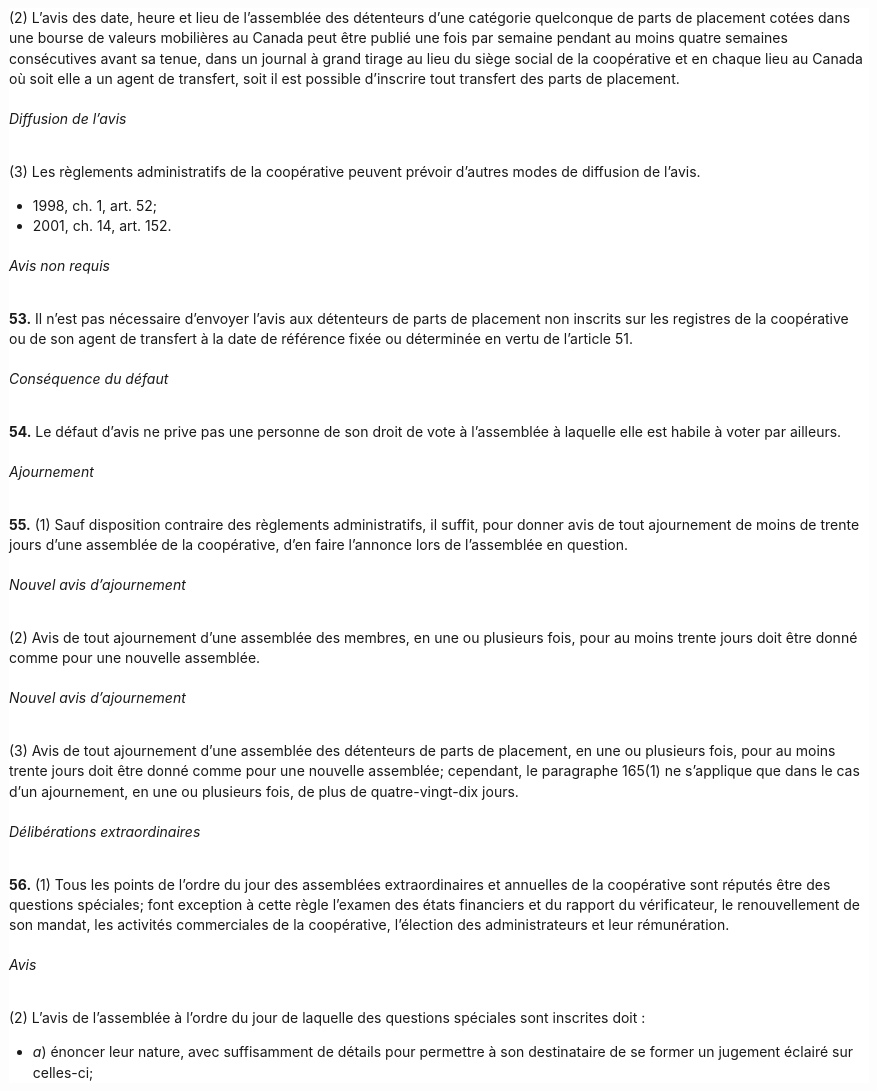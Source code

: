 (2) L’avis des date, heure et lieu de l’assemblée des détenteurs d’une catégorie quelconque de parts de placement cotées dans une bourse de valeurs mobilières au Canada peut être publié une fois par semaine pendant au moins quatre semaines consécutives avant sa tenue, dans un journal à grand tirage au lieu du siège social de la coopérative et en chaque lieu au Canada où soit elle a un agent de transfert, soit il est possible d’inscrire tout transfert des parts de placement.

###### Diffusion de l’avis

(3) Les règlements administratifs de la coopérative peuvent prévoir d’autres modes de diffusion de l’avis.

  * 1998, ch. 1, art. 52;
  * 2001, ch. 14, art. 152.

###### Avis non requis

**53.** Il n’est pas nécessaire d’envoyer l’avis aux détenteurs de parts de placement non inscrits sur les registres de la coopérative ou de son agent de transfert à la date de référence fixée ou déterminée en vertu de l’article 51.

###### Conséquence du défaut

**54.** Le défaut d’avis ne prive pas une personne de son droit de vote à l’assemblée à laquelle elle est habile à voter par ailleurs.

###### Ajournement

**55.** (1) Sauf disposition contraire des règlements administratifs, il suffit, pour donner avis de tout ajournement de moins de trente jours d’une assemblée de la coopérative, d’en faire l’annonce lors de l’assemblée en question.

###### Nouvel avis d’ajournement

(2) Avis de tout ajournement d’une assemblée des membres, en une ou plusieurs fois, pour au moins trente jours doit être donné comme pour une nouvelle assemblée.

###### Nouvel avis d’ajournement

(3) Avis de tout ajournement d’une assemblée des détenteurs de parts de placement, en une ou plusieurs fois, pour au moins trente jours doit être donné comme pour une nouvelle assemblée; cependant, le paragraphe 165(1) ne s’applique que dans le cas d’un ajournement, en une ou plusieurs fois, de plus de quatre-vingt-dix jours.

###### Délibérations extraordinaires

**56.** (1) Tous les points de l’ordre du jour des assemblées extraordinaires et annuelles de la coopérative sont réputés être des questions spéciales; font exception à cette règle l’examen des états financiers et du rapport du vérificateur, le renouvellement de son mandat, les activités commerciales de la coopérative, l’élection des administrateurs et leur rémunération.

###### Avis

(2) L’avis de l’assemblée à l’ordre du jour de laquelle des questions spéciales sont inscrites doit :

  * _a_) énoncer leur nature, avec suffisamment de détails pour permettre à son destinataire de se former un jugement éclairé sur celles-ci;
